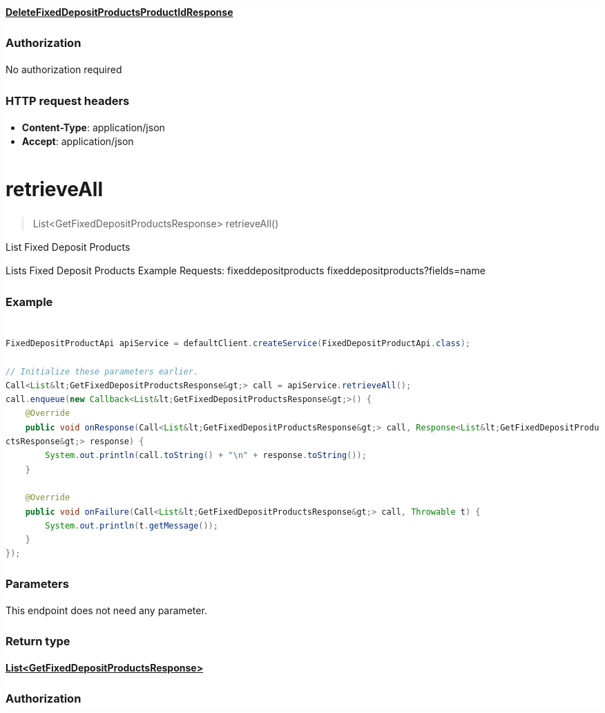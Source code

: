 [**DeleteFixedDepositProductsProductIdResponse**](DeleteFixedDepositProductsProductIdResponse.md)

### Authorization

No authorization required

### HTTP request headers

 - **Content-Type**: application/json
 - **Accept**: application/json

<a name="retrieveAll"></a>
# **retrieveAll**
> List&lt;GetFixedDepositProductsResponse&gt; retrieveAll()

List Fixed Deposit Products

Lists Fixed Deposit Products  Example Requests:  fixeddepositproducts   fixeddepositproducts?fields&#x3D;name

### Example
```java

FixedDepositProductApi apiService = defaultClient.createService(FixedDepositProductApi.class);

// Initialize these parameters earlier.
Call<List&lt;GetFixedDepositProductsResponse&gt;> call = apiService.retrieveAll();
call.enqueue(new Callback<List&lt;GetFixedDepositProductsResponse&gt;>() {
    @Override
    public void onResponse(Call<List&lt;GetFixedDepositProductsResponse&gt;> call, Response<List&lt;GetFixedDepositProductsResponse&gt;> response) {
        System.out.println(call.toString() + "\n" + response.toString());
    }

    @Override
    public void onFailure(Call<List&lt;GetFixedDepositProductsResponse&gt;> call, Throwable t) {
        System.out.println(t.getMessage());
    }
});

```

### Parameters
This endpoint does not need any parameter.

### Return type

[**List&lt;GetFixedDepositProductsResponse&gt;**](GetFixedDepositProductsResponse.md)

### Authorization
